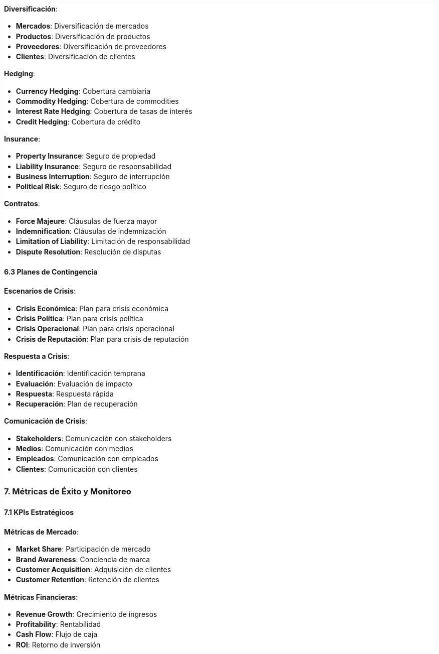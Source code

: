 **Diversificación**:
- **Mercados**: Diversificación de mercados
- **Productos**: Diversificación de productos
- **Proveedores**: Diversificación de proveedores
- **Clientes**: Diversificación de clientes

**Hedging**:
- **Currency Hedging**: Cobertura cambiaria
- **Commodity Hedging**: Cobertura de commodities
- **Interest Rate Hedging**: Cobertura de tasas de interés
- **Credit Hedging**: Cobertura de crédito

**Insurance**:
- **Property Insurance**: Seguro de propiedad
- **Liability Insurance**: Seguro de responsabilidad
- **Business Interruption**: Seguro de interrupción
- **Political Risk**: Seguro de riesgo político

**Contratos**:
- **Force Majeure**: Cláusulas de fuerza mayor
- **Indemnification**: Cláusulas de indemnización
- **Limitation of Liability**: Limitación de responsabilidad
- **Dispute Resolution**: Resolución de disputas

#### **6.3 Planes de Contingencia**

**Escenarios de Crisis**:
- **Crisis Económica**: Plan para crisis económica
- **Crisis Política**: Plan para crisis política
- **Crisis Operacional**: Plan para crisis operacional
- **Crisis de Reputación**: Plan para crisis de reputación

**Respuesta a Crisis**:
- **Identificación**: Identificación temprana
- **Evaluación**: Evaluación de impacto
- **Respuesta**: Respuesta rápida
- **Recuperación**: Plan de recuperación

**Comunicación de Crisis**:
- **Stakeholders**: Comunicación con stakeholders
- **Medios**: Comunicación con medios
- **Empleados**: Comunicación con empleados
- **Clientes**: Comunicación con clientes

### **7. Métricas de Éxito y Monitoreo**

#### **7.1 KPIs Estratégicos**

**Métricas de Mercado**:
- **Market Share**: Participación de mercado
- **Brand Awareness**: Conciencia de marca
- **Customer Acquisition**: Adquisición de clientes
- **Customer Retention**: Retención de clientes

**Métricas Financieras**:
- **Revenue Growth**: Crecimiento de ingresos
- **Profitability**: Rentabilidad
- **Cash Flow**: Flujo de caja
- **ROI**: Retorno de inversión
